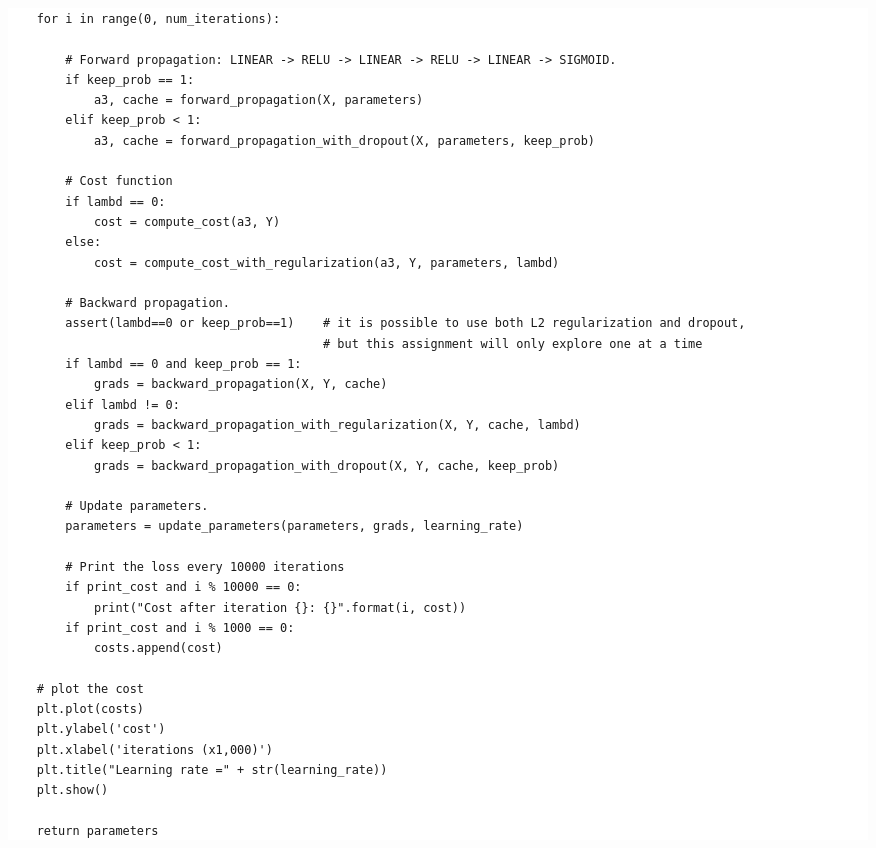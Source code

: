 	    for i in range(0, num_iterations):
	
	        # Forward propagation: LINEAR -> RELU -> LINEAR -> RELU -> LINEAR -> SIGMOID.
	        if keep_prob == 1:
	            a3, cache = forward_propagation(X, parameters)
	        elif keep_prob < 1:
	            a3, cache = forward_propagation_with_dropout(X, parameters, keep_prob)
	        
	        # Cost function
	        if lambd == 0:
	            cost = compute_cost(a3, Y)
	        else:
	            cost = compute_cost_with_regularization(a3, Y, parameters, lambd)
	            
	        # Backward propagation.
	        assert(lambd==0 or keep_prob==1)    # it is possible to use both L2 regularization and dropout, 
	                                            # but this assignment will only explore one at a time
	        if lambd == 0 and keep_prob == 1:
	            grads = backward_propagation(X, Y, cache)
	        elif lambd != 0:
	            grads = backward_propagation_with_regularization(X, Y, cache, lambd)
	        elif keep_prob < 1:
	            grads = backward_propagation_with_dropout(X, Y, cache, keep_prob)
	        
	        # Update parameters.
	        parameters = update_parameters(parameters, grads, learning_rate)
	        
	        # Print the loss every 10000 iterations
	        if print_cost and i % 10000 == 0:
	            print("Cost after iteration {}: {}".format(i, cost))
	        if print_cost and i % 1000 == 0:
	            costs.append(cost)
	    
	    # plot the cost
	    plt.plot(costs)
	    plt.ylabel('cost')
	    plt.xlabel('iterations (x1,000)')
	    plt.title("Learning rate =" + str(learning_rate))
	    plt.show()
	    
	    return parameters
